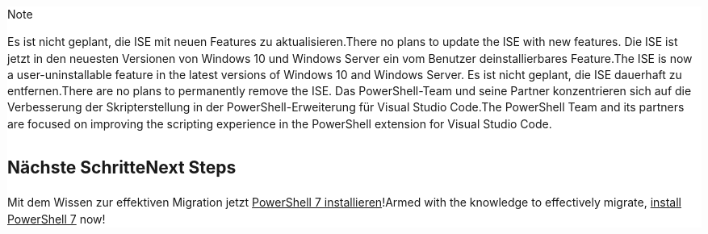 > [!NOTE]
> <span data-ttu-id="f0001-243">Es ist nicht geplant, die ISE mit neuen Features zu aktualisieren.</span><span class="sxs-lookup"><span data-stu-id="f0001-243">There no plans to update the ISE with new features.</span></span> <span data-ttu-id="f0001-244">Die ISE ist jetzt in den neuesten Versionen von Windows 10 und Windows Server ein vom Benutzer deinstallierbares Feature.</span><span class="sxs-lookup"><span data-stu-id="f0001-244">The ISE is now a user-uninstallable feature in the latest versions of Windows 10 and Windows Server.</span></span> <span data-ttu-id="f0001-245">Es ist nicht geplant, die ISE dauerhaft zu entfernen.</span><span class="sxs-lookup"><span data-stu-id="f0001-245">There are no plans to permanently remove the ISE.</span></span> <span data-ttu-id="f0001-246">Das PowerShell-Team und seine Partner konzentrieren sich auf die Verbesserung der Skripterstellung in der PowerShell-Erweiterung für Visual Studio Code.</span><span class="sxs-lookup"><span data-stu-id="f0001-246">The PowerShell Team and its partners are focused on improving the scripting experience in the PowerShell extension for Visual Studio Code.</span></span>

## <a name="next-steps"></a><span data-ttu-id="f0001-247">Nächste Schritte</span><span class="sxs-lookup"><span data-stu-id="f0001-247">Next Steps</span></span>

<span data-ttu-id="f0001-248">Mit dem Wissen zur effektiven Migration jetzt [PowerShell 7 installieren](/powershell/scripting/install/installing-powershell-core-on-windows)!</span><span class="sxs-lookup"><span data-stu-id="f0001-248">Armed with the knowledge to effectively migrate, [install PowerShell 7](/powershell/scripting/install/installing-powershell-core-on-windows) now!</span></span>

